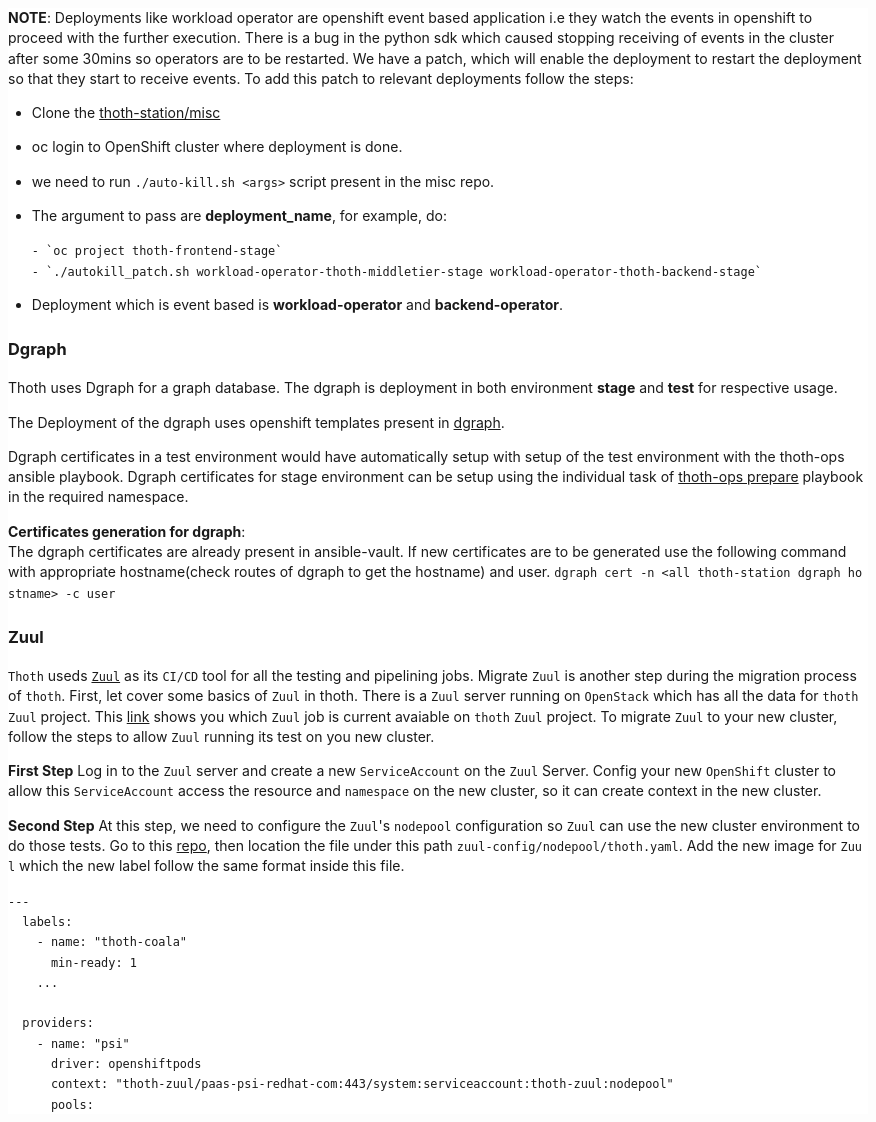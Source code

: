**NOTE**: Deployments like workload operator are openshift event based application i.e they watch the events in openshift to proceed with the further execution. There is a bug in the python sdk which caused stopping receiving of events in the cluster after some 30mins so operators are to be restarted. We have a patch, which will enable the deployment to restart the deployment so that they start to receive events. To add this patch to relevant deployments follow the steps:

- Clone the [thoth-station/misc](https://github.com/thoth-station/misc)
- oc login to OpenShift cluster where deployment is done.
- we need to run `./auto-kill.sh <args>` script present in the misc repo.
- The argument to pass are **deployment_name**, for example, do:

  ```
  - `oc project thoth-frontend-stage`
  - `./autokill_patch.sh workload-operator-thoth-middletier-stage workload-operator-thoth-backend-stage`
  ```

- Deployment which is event based is **workload-operator** and **backend-operator**.

### Dgraph

Thoth uses Dgraph for a graph database. The dgraph is deployment in both environment **stage** and **test** for respective usage.

The Deployment of the dgraph uses openshift templates present in [dgraph](https://github.com/thoth-station/dgraph-thoth-config).

Dgraph certificates in a test environment would have automatically setup with setup of the test environment with the thoth-ops ansible playbook. Dgraph certificates for stage environment can be setup using the individual task of [thoth-ops prepare](https://github.com/thoth-station/thoth-ops/blob/ab168d587d3db67d3c4ff411ced55fff97f4b622/ansible/prepare_environment.yaml#L224) playbook in the required namespace.

**Certificates generation for dgraph**:<br>
The dgraph certificates are already present in ansible-vault. If new certificates are to be generated use the following command with appropriate hostname(check routes of dgraph to get the hostname) and user. `dgraph cert -n <all thoth-station dgraph hostname> -c user`

### Zuul
`Thoth` useds [`Zuul`](https://zuul-ci.org/) as its `CI/CD` tool for all the testing and pipelining jobs. Migrate `Zuul` is another step during the migration process of `thoth`. First, let cover some basics of `Zuul` in thoth. There is a `Zuul` server running on `OpenStack` which has all the data for `thoth` `Zuul` project. This [link](managesf.thoth-station.ninja) shows you which `Zuul` job is current avaiable on `thoth` `Zuul` project. To migrate `Zuul` to your new cluster, follow the steps to allow `Zuul` running its test on you new cluster.

**First Step**
Log in to the `Zuul` server and create a new `ServiceAccount` on the `Zuul` Server. Config your new `OpenShift` cluster to allow this `ServiceAccount` access the resource and `namespace` on the new cluster, so it can create context in the new cluster.

**Second Step**
At this step, we need to configure the `Zuul`'s `nodepool` configuration so `Zuul` can use the new cluster environment to do those tests. Go to this [repo](https://github.com/thoth-station/zuul-config/), then location the file under this path `zuul-config/nodepool/thoth.yaml`. Add the new image for `Zuul` which the new label follow the same format inside this file.
```
---
  labels:
    - name: "thoth-coala"
      min-ready: 1
    ...

  providers:
    - name: "psi"
      driver: openshiftpods
      context: "thoth-zuul/paas-psi-redhat-com:443/system:serviceaccount:thoth-zuul:nodepool"
      pools:
```